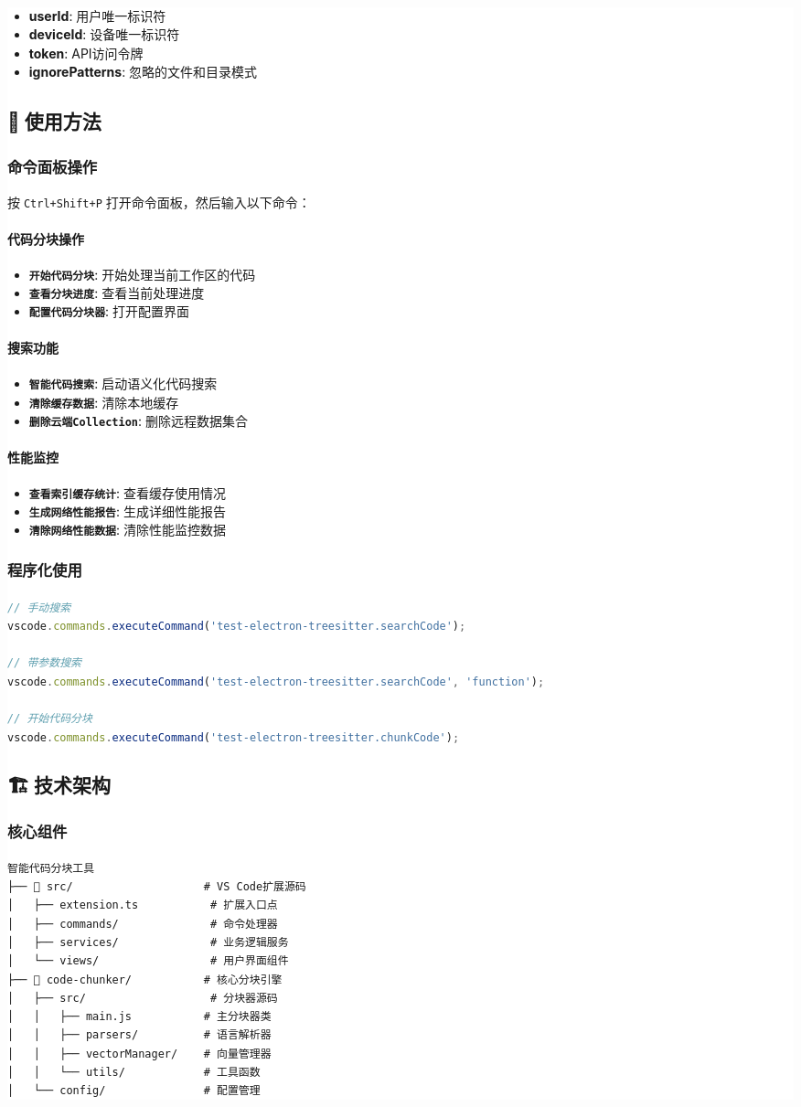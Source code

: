 - **userId**: 用户唯一标识符
- **deviceId**: 设备唯一标识符  
- **token**: API访问令牌
- **ignorePatterns**: 忽略的文件和目录模式

## 🎯 使用方法

### 命令面板操作

按 `Ctrl+Shift+P` 打开命令面板，然后输入以下命令：

#### 代码分块操作
- **`开始代码分块`**: 开始处理当前工作区的代码
- **`查看分块进度`**: 查看当前处理进度
- **`配置代码分块器`**: 打开配置界面

#### 搜索功能
- **`智能代码搜索`**: 启动语义化代码搜索
- **`清除缓存数据`**: 清除本地缓存
- **`删除云端Collection`**: 删除远程数据集合

#### 性能监控
- **`查看索引缓存统计`**: 查看缓存使用情况
- **`生成网络性能报告`**: 生成详细性能报告
- **`清除网络性能数据`**: 清除性能监控数据

### 程序化使用

```javascript
// 手动搜索
vscode.commands.executeCommand('test-electron-treesitter.searchCode');

// 带参数搜索
vscode.commands.executeCommand('test-electron-treesitter.searchCode', 'function');

// 开始代码分块
vscode.commands.executeCommand('test-electron-treesitter.chunkCode');
```

## 🏗️ 技术架构

### 核心组件

```
智能代码分块工具
├── 📁 src/                    # VS Code扩展源码
│   ├── extension.ts           # 扩展入口点
│   ├── commands/              # 命令处理器
│   ├── services/              # 业务逻辑服务
│   └── views/                 # 用户界面组件
├── 📁 code-chunker/           # 核心分块引擎
│   ├── src/                   # 分块器源码
│   │   ├── main.js           # 主分块器类
│   │   ├── parsers/          # 语言解析器
│   │   ├── vectorManager/    # 向量管理器
│   │   └── utils/            # 工具函数
│   └── config/               # 配置管理
```

